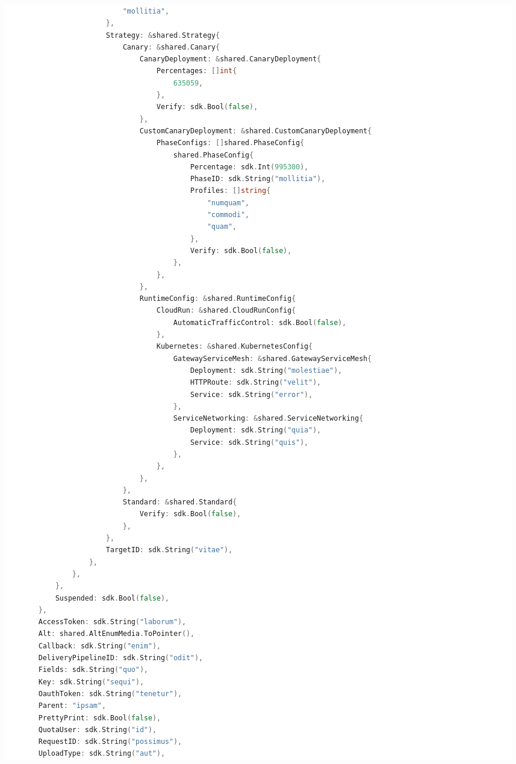 ```go
                            "mollitia",
                        },
                        Strategy: &shared.Strategy{
                            Canary: &shared.Canary{
                                CanaryDeployment: &shared.CanaryDeployment{
                                    Percentages: []int{
                                        635059,
                                    },
                                    Verify: sdk.Bool(false),
                                },
                                CustomCanaryDeployment: &shared.CustomCanaryDeployment{
                                    PhaseConfigs: []shared.PhaseConfig{
                                        shared.PhaseConfig{
                                            Percentage: sdk.Int(995300),
                                            PhaseID: sdk.String("mollitia"),
                                            Profiles: []string{
                                                "numquam",
                                                "commodi",
                                                "quam",
                                            },
                                            Verify: sdk.Bool(false),
                                        },
                                    },
                                },
                                RuntimeConfig: &shared.RuntimeConfig{
                                    CloudRun: &shared.CloudRunConfig{
                                        AutomaticTrafficControl: sdk.Bool(false),
                                    },
                                    Kubernetes: &shared.KubernetesConfig{
                                        GatewayServiceMesh: &shared.GatewayServiceMesh{
                                            Deployment: sdk.String("molestiae"),
                                            HTTPRoute: sdk.String("velit"),
                                            Service: sdk.String("error"),
                                        },
                                        ServiceNetworking: &shared.ServiceNetworking{
                                            Deployment: sdk.String("quia"),
                                            Service: sdk.String("quis"),
                                        },
                                    },
                                },
                            },
                            Standard: &shared.Standard{
                                Verify: sdk.Bool(false),
                            },
                        },
                        TargetID: sdk.String("vitae"),
                    },
                },
            },
            Suspended: sdk.Bool(false),
        },
        AccessToken: sdk.String("laborum"),
        Alt: shared.AltEnumMedia.ToPointer(),
        Callback: sdk.String("enim"),
        DeliveryPipelineID: sdk.String("odit"),
        Fields: sdk.String("quo"),
        Key: sdk.String("sequi"),
        OauthToken: sdk.String("tenetur"),
        Parent: "ipsam",
        PrettyPrint: sdk.Bool(false),
        QuotaUser: sdk.String("id"),
        RequestID: sdk.String("possimus"),
        UploadType: sdk.String("aut"),
```